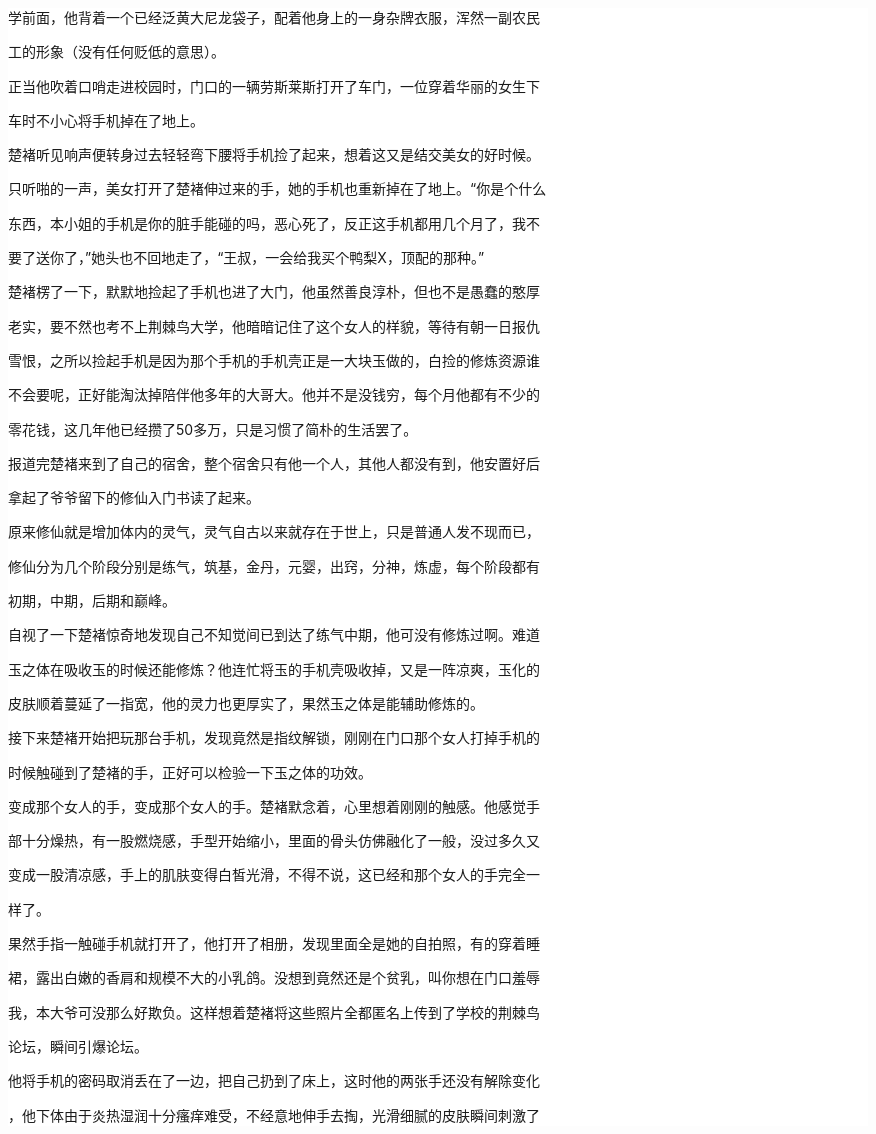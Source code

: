 学前面，他背着一个已经泛黄大尼龙袋子，配着他身上的一身杂牌衣服，浑然一副农民

工的形象（没有任何贬低的意思）。

正当他吹着口哨走进校园时，门口的一辆劳斯莱斯打开了车门，一位穿着华丽的女生下

车时不小心将手机掉在了地上。

楚褚听见响声便转身过去轻轻弯下腰将手机捡了起来，想着这又是结交美女的好时候。

只听啪的一声，美女打开了楚褚伸过来的手，她的手机也重新掉在了地上。“你是个什么

东西，本小姐的手机是你的脏手能碰的吗，恶心死了，反正这手机都用几个月了，我不

要了送你了，”她头也不回地走了，“王叔，一会给我买个鸭梨X，顶配的那种。”

楚褚楞了一下，默默地捡起了手机也进了大门，他虽然善良淳朴，但也不是愚蠢的憨厚

老实，要不然也考不上荆棘鸟大学，他暗暗记住了这个女人的样貌，等待有朝一日报仇

雪恨，之所以捡起手机是因为那个手机的手机壳正是一大块玉做的，白捡的修炼资源谁

不会要呢，正好能淘汰掉陪伴他多年的大哥大。他并不是没钱穷，每个月他都有不少的

零花钱，这几年他已经攒了50多万，只是习惯了简朴的生活罢了。

报道完楚褚来到了自己的宿舍，整个宿舍只有他一个人，其他人都没有到，他安置好后

拿起了爷爷留下的修仙入门书读了起来。

原来修仙就是增加体内的灵气，灵气自古以来就存在于世上，只是普通人发不现而已，

修仙分为几个阶段分别是练气，筑基，金丹，元婴，出窍，分神，炼虚，每个阶段都有

初期，中期，后期和巅峰。

自视了一下楚褚惊奇地发现自己不知觉间已到达了练气中期，他可没有修炼过啊。难道

玉之体在吸收玉的时候还能修炼？他连忙将玉的手机壳吸收掉，又是一阵凉爽，玉化的

皮肤顺着蔓延了一指宽，他的灵力也更厚实了，果然玉之体是能辅助修炼的。

接下来楚褚开始把玩那台手机，发现竟然是指纹解锁，刚刚在门口那个女人打掉手机的

时候触碰到了楚褚的手，正好可以检验一下玉之体的功效。

变成那个女人的手，变成那个女人的手。楚褚默念着，心里想着刚刚的触感。他感觉手

部十分燥热，有一股燃烧感，手型开始缩小，里面的骨头仿佛融化了一般，没过多久又

变成一股清凉感，手上的肌肤变得白皙光滑，不得不说，这已经和那个女人的手完全一

样了。

果然手指一触碰手机就打开了，他打开了相册，发现里面全是她的自拍照，有的穿着睡

裙，露出白嫩的香肩和规模不大的小乳鸽。没想到竟然还是个贫乳，叫你想在门口羞辱

我，本大爷可没那么好欺负。这样想着楚褚将这些照片全都匿名上传到了学校的荆棘鸟

论坛，瞬间引爆论坛。

他将手机的密码取消丢在了一边，把自己扔到了床上，这时他的两张手还没有解除变化

，他下体由于炎热湿润十分瘙痒难受，不经意地伸手去掏，光滑细腻的皮肤瞬间刺激了
